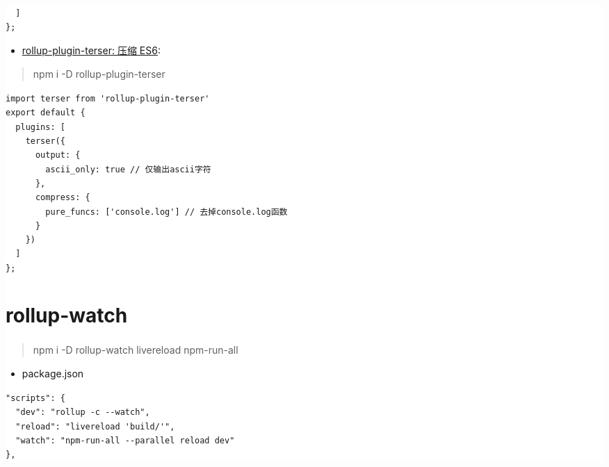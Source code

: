 ```
  ]
};
```
- [rollup-plugin-terser: 压缩 ES6](https://github.com/TrySound/rollup-plugin-terser):
> npm i -D rollup-plugin-terser
```
import terser from 'rollup-plugin-terser'
export default {
  plugins: [
    terser({
      output: {
        ascii_only: true // 仅输出ascii字符
      },
      compress: {
        pure_funcs: ['console.log'] // 去掉console.log函数
      }
    })
  ]
};
```
# rollup-watch
> npm i -D rollup-watch livereload npm-run-all

- package.json
```
"scripts": {
  "dev": "rollup -c --watch",
  "reload": "livereload 'build/'",
  "watch": "npm-run-all --parallel reload dev"
},
```